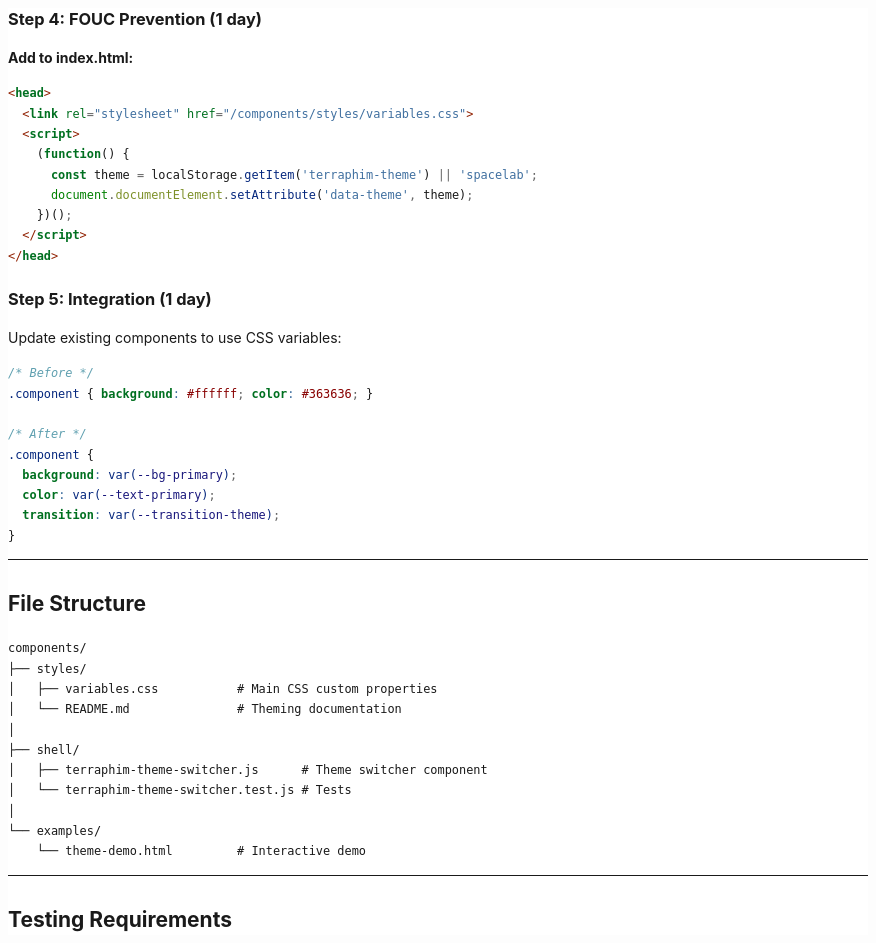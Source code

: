 ### Step 4: FOUC Prevention (1 day)

**Add to index.html:**
```html
<head>
  <link rel="stylesheet" href="/components/styles/variables.css">
  <script>
    (function() {
      const theme = localStorage.getItem('terraphim-theme') || 'spacelab';
      document.documentElement.setAttribute('data-theme', theme);
    })();
  </script>
</head>
```

### Step 5: Integration (1 day)

Update existing components to use CSS variables:
```css
/* Before */
.component { background: #ffffff; color: #363636; }

/* After */
.component {
  background: var(--bg-primary);
  color: var(--text-primary);
  transition: var(--transition-theme);
}
```

---

## File Structure

```
components/
├── styles/
│   ├── variables.css           # Main CSS custom properties
│   └── README.md               # Theming documentation
│
├── shell/
│   ├── terraphim-theme-switcher.js      # Theme switcher component
│   └── terraphim-theme-switcher.test.js # Tests
│
└── examples/
    └── theme-demo.html         # Interactive demo
```

---

## Testing Requirements
